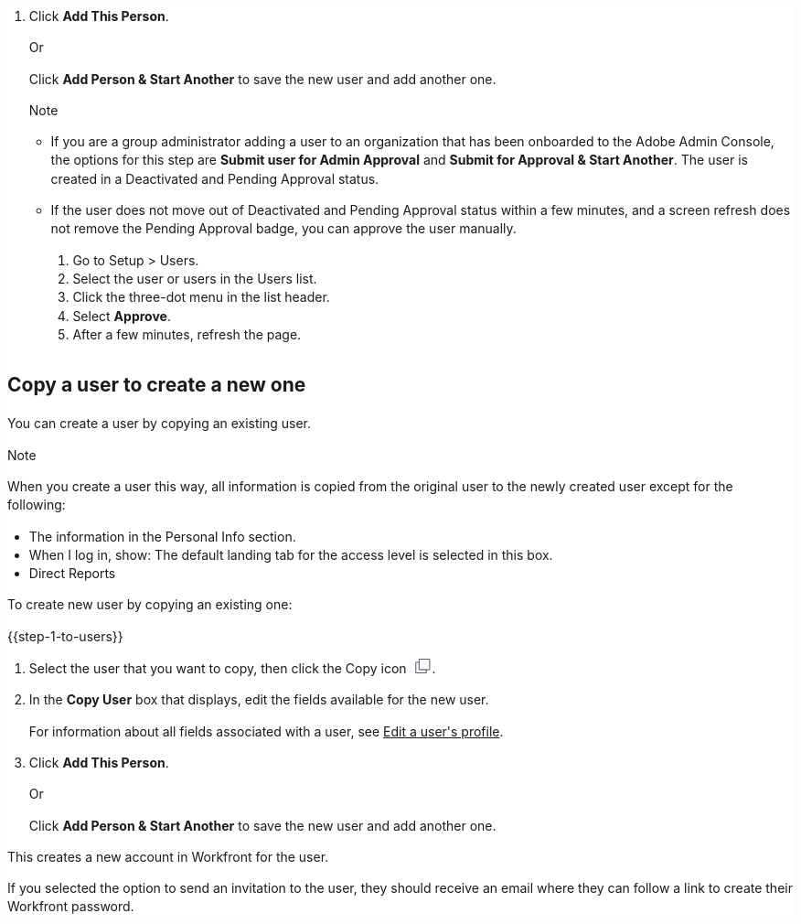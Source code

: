 1. Click **Add This Person**.

   Or

   Click **Add Person & Start Another** to save the new user and add another one.

   >[!NOTE]
   >
   >* If you are a group administrator adding a user to an organization that has been onboarded to the Adobe Admin Console, the options for this step are **Submit user for Admin Approval** and **Submit for Approval & Start Another**. The user is created in a Deactivated and Pending Approval status. 
   > 
   >* If the user does not move out of Deactivated and Pending Approval status within a few minutes, and a screen refresh does not remove the Pending Approval badge, you can approve the user manually.
   >
   >   1. Go to Setup > Users.
   >   1. Select the user or users in the Users list.
   >   1. Click the three-dot menu in the list header.
   >   1. Select **Approve**.
   >   1. After a few minutes, refresh the page.


## Copy a user to create a new one

You can create a user by copying an existing user.

>[!NOTE]
>
>When you create a user this way, all information is copied from the original user to the newly created user except for the following:
>
>* The information in the Personal Info section.
>* When I log in, show: The default landing tab for the access level is selected in this box.
>* Direct Reports
>

To create new user by copying an existing one:

{{step-1-to-users}}

1. Select the user that you want to copy, then click the Copy icon ![Copy icon](assets/copy-icon.png).
1. In the **Copy User** box that displays, edit the fields available for the new user.

   For information about all fields associated with a user, see [Edit a user's profile](../../../administration-and-setup/add-users/create-and-manage-users/edit-a-users-profile.md).

1. Click **Add This Person**.        

   Or

   Click **Add Person & Start Another** to save the new user and add another one.

This creates a new account in Workfront for the user.

If you selected the option to send an invitation to the user, they should receive an email where they can follow a link to create their Workfront password.
